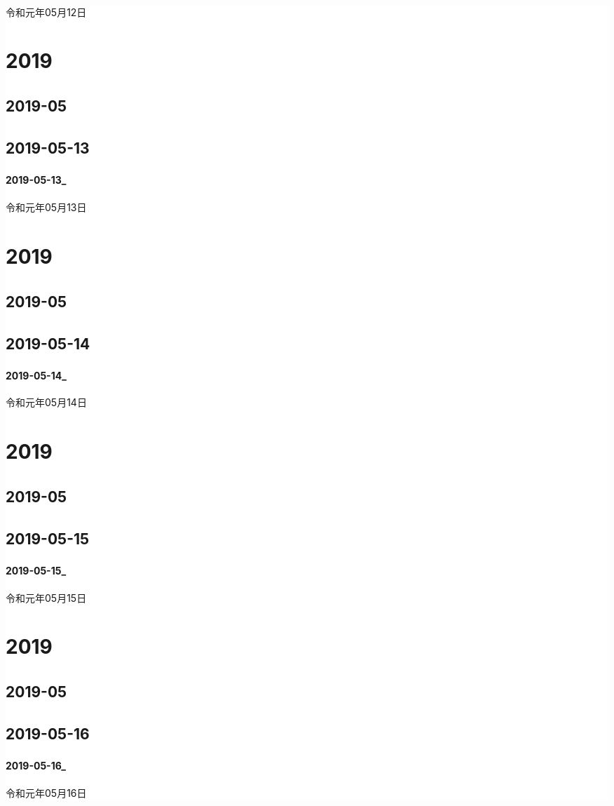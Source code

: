 令和元年05月12日


# 2019

## 2019-05

## 2019-05-13

#### 2019-05-13_

令和元年05月13日


# 2019

## 2019-05

## 2019-05-14

#### 2019-05-14_

令和元年05月14日


# 2019

## 2019-05

## 2019-05-15

#### 2019-05-15_

令和元年05月15日


# 2019

## 2019-05

## 2019-05-16

#### 2019-05-16_

令和元年05月16日
